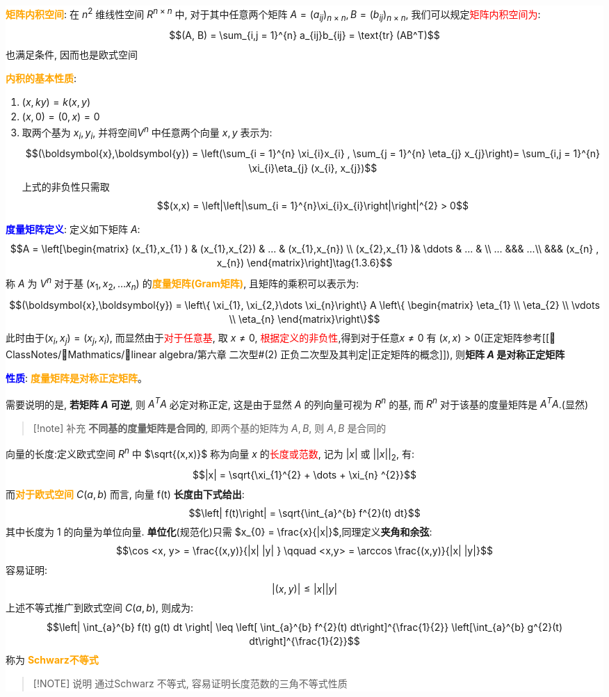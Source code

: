 <b><mark style="background: transparent; color: orange">矩阵内积空间</mark></b>: 在 $n^2$ 维线性空间 $R^{n \times n}$ 中, 对于其中任意两个矩阵 $A= (a_{ij})_{n\times n}, B= (b_{ij})_{n\times n}$,  我们可以规定<mark style="background: transparent; color: red">矩阵内积空间为</mark>:
$$(A, B) = \sum_{i,j = 1}^{n} a_{ij}b_{ij} = \text{tr} (AB^T)$$
也满足条件, 因而也是欧式空间

<b><mark style="background: transparent; color: orange">内积的基本性质</mark></b>:
1. $(x,ky) = k(x,y)$
2. $(x,0) = (0,x) = 0$ 
3. 取两个基为 $x_i, y_i$, 并将空间$V^n$ 中任意两个向量 $x,y$ 表示为:
$$(\boldsymbol{x},\boldsymbol{y})  = \left(\sum_{i = 1}^{n} \xi_{i}x_{i} ,  \sum_{j = 1}^{n} \eta_{j} x_{j}\right)= \sum_{i,j = 1}^{n} \xi_{i}\eta_{j} (x_{i}, x_{j})$$
上式的非负性只需取 
$$(x,x) = \left|\left|\sum_{i = 1}^{n}\xi_{i}x_{i}\right|\right|^{2} >  0$$

<b><mark style="background: transparent; color: blue">度量矩阵定义</mark></b>: 定义如下矩阵 $A$: 
$$A = \left[\begin{matrix}
(x_{1},x_{1} ) & (x_{1},x_{2}) & ... & (x_{1},x_{n}) \\
(x_{2},x_{1} )& \ddots & ... &  \\
...  &&& ...\\
&&&  (x_{n} , x_{n})
\end{matrix}\right]\tag{1.3.6}$$
称 $A$ 为 $V^n$ 对于基 $(x_1, x_2, \dots x_n)$ 的<b><mark style="background: transparent; color: orange">度量矩阵(Gram矩阵)</mark></b>, 且矩阵的乘积可以表示为:
$$(\boldsymbol{x},\boldsymbol{y}) = \left\{ \xi_{1}, \xi_{2,}\dots  \xi_{n}\right\} A \left\{ \begin{matrix}
\eta_{1}  \\  \eta_{2}   \\  \vdots   \\ \eta_{n}
\end{matrix}\right\}$$
此时由于$(x_{i}, x_{j}) = (x_{j}, x_{i})$, 而显然由于<mark style="background: transparent; color: red">对于任意基</mark>, 取 $x\neq0$, <mark style="background: transparent; color: red">根据定义的非负性</mark>,得到对于任意$x \neq 0$ 有 $(x, x) > 0$(正定矩阵参考[[📘ClassNotes/📐Mathmatics/📏linear algebra/第六章 二次型#(2) 正负二次型及其判定|正定矩阵的概念]]), 则**矩阵 $A$ 是对称正定矩阵**

<b><mark style="background: transparent; color: blue">性质</mark></b>: <b><mark style="background: transparent; color: orange">度量矩阵是对称正定矩阵</mark></b>。

需要说明的是, **若矩阵 $A$ 可逆**, 则 $A^T A$ 必定对称正定, 这是由于显然 $A$ 的列向量可视为 $R^n$ 的基, 而 $R^n$ 对于该基的度量矩阵是 $A^T A$.(显然)
> [!note] 补充
> **不同基的度量矩阵是合同的**, 即两个基的矩阵为 $A, B$, 则 $A,B$ 是合同的

向量的长度:定义欧式空间 $R^n$ 中 $\sqrt{(x,x)}$ 称为向量 $x$ 的<mark style="background: transparent; color: red">长度或范数</mark>, 记为 $|x|$ 或 $||x||_2$, 有:
$$|x| = \sqrt{\xi_{1}^{2} +  \dots + \xi_{n} ^{2}}$$
而<b><mark style="background: transparent; color: orange">对于欧式空间</mark></b> $C(a,b)$ 而言, 向量 f(t) **长度由下式给出**: 
$$\left| f(t)\right| = \sqrt{\int_{a}^{b} f^{2}(t) dt}$$
其中长度为 1 的向量为单位向量. **单位化**(规范化)只需 $x_{0} = \frac{x}{|x|}$,同理定义**夹角和余弦**:
$$\cos <x, y> = \frac{(x,y)}{|x| |y| } \qquad <x,y> = \arccos \frac{(x,y)}{|x| |y|}$$
容易证明: 
$$\left| (x,y) \right| \leq  |x| |y|$$
上述不等式推广到欧式空间 $C(a,b)$, 则成为:
$$\left| \int_{a}^{b} f(t) g(t) dt \right| \leq  \left[ \int_{a}^{b} f^{2}(t) dt\right]^{\frac{1}{2}}   \left[\int_{a}^{b} g^{2}(t) dt\right]^{\frac{1}{2}}$$
称为 <b><mark style="background: transparent; color: orange">Schwarz不等式</mark></b>  
> [!NOTE] 说明
> 通过Schwarz 不等式, 容易证明长度范数的三角不等式性质
